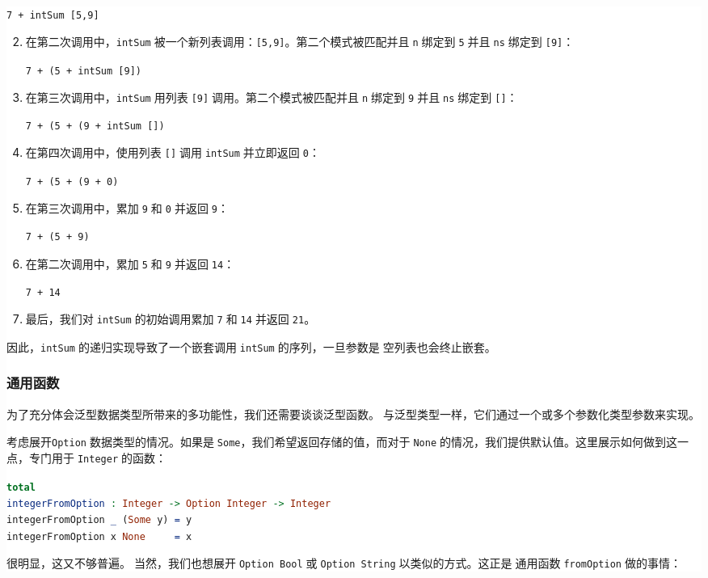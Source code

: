 
   ```repl
   7 + intSum [5,9]
   ```
2. 在第二次调用中，`intSum` 被一个新列表调用：`[5,9]`。第二个模式被匹配并且 `n` 绑定到 `5` 并且 `ns` 绑定到 `[9]`：


   ```repl
   7 + (5 + intSum [9])
   ```

3. 在第三次调用中，`intSum` 用列表 `[9]` 调用。第二个模式被匹配并且 `n` 绑定到 `9` 并且 `ns` 绑定到 `[]`：


   ```repl
   7 + (5 + (9 + intSum [])
   ```

4. 在第四次调用中，使用列表 `[]` 调用 `intSum` 并立即返回 `0`：


   ```repl
   7 + (5 + (9 + 0)
   ```

5. 在第三次调用中，累加 `9` 和 `0` 并返回 `9`：


   ```repl
   7 + (5 + 9)
   ```

6. 在第二次调用中，累加 `5` 和 `9` 并返回 `14`：


   ```repl
   7 + 14
   ```

7. 最后，我们对 `intSum` 的初始调用累加 `7` 和 `14` 并返回 `21`。


因此，`intSum` 的递归实现导致了一个嵌套调用 `intSum` 的序列，一旦参数是
空列表也会终止嵌套。

### 通用函数

为了充分体会泛型数据类型所带来的多功能性，我们还需要谈谈泛型函数。
与泛型类型一样，它们通过一个或多个参数化类型参数来实现。

考虑展开`Option` 数据类型的情况。如果是 `Some`，我们希望返回存储的值，而对于 `None` 的情况，我们提供默认值。这里展示如何做到这一点，专门用于
`Integer` 的函数：

```idris
total
integerFromOption : Integer -> Option Integer -> Integer
integerFromOption _ (Some y) = y
integerFromOption x None     = x
```

很明显，这又不够普遍。
当然，我们也想展开 `Option Bool` 或
`Option String` 以类似的方式。这正是
通用函数 `fromOption` 做的事情：
